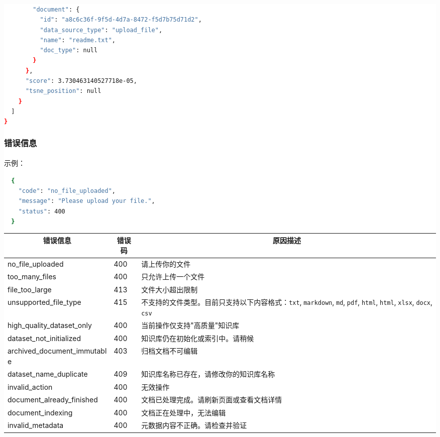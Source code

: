 ```bash
        "document": {
          "id": "a8c6c36f-9f5d-4d7a-8472-f5d7b75d71d2",
          "data_source_type": "upload_file",
          "name": "readme.txt",
          "doc_type": null
        }
      },
      "score": 3.730463140527718e-05,
      "tsne_position": null
    }
  ]
}
```


### 错误信息

示例：

```bash
  {
    "code": "no_file_uploaded",
    "message": "Please upload your file.",
    "status": 400
  }
```

| 错误信息 | 错误码 | 原因描述 |
|------|--------|---------|
| no_file_uploaded | 400 | 请上传你的文件  |
| too_many_files | 400 | 只允许上传一个文件  |
| file_too_large | 413 | 文件大小超出限制  |
| unsupported_file_type | 415 | 不支持的文件类型。目前只支持以下内容格式：`txt`, `markdown`, `md`, `pdf`, `html`, `html`, `xlsx`, `docx`, `csv` |
| high_quality_dataset_only | 400 | 当前操作仅支持"高质量"知识库  |
| dataset_not_initialized | 400 | 知识库仍在初始化或索引中。请稍候  |
| archived_document_immutable | 403 | 归档文档不可编辑  |
| dataset_name_duplicate | 409 | 知识库名称已存在，请修改你的知识库名称  |
| invalid_action | 400 | 无效操作  |
| document_already_finished | 400 | 文档已处理完成。请刷新页面或查看文档详情  |
| document_indexing | 400 | 文档正在处理中，无法编辑  |
| invalid_metadata | 400 | 元数据内容不正确。请检查并验证  |
